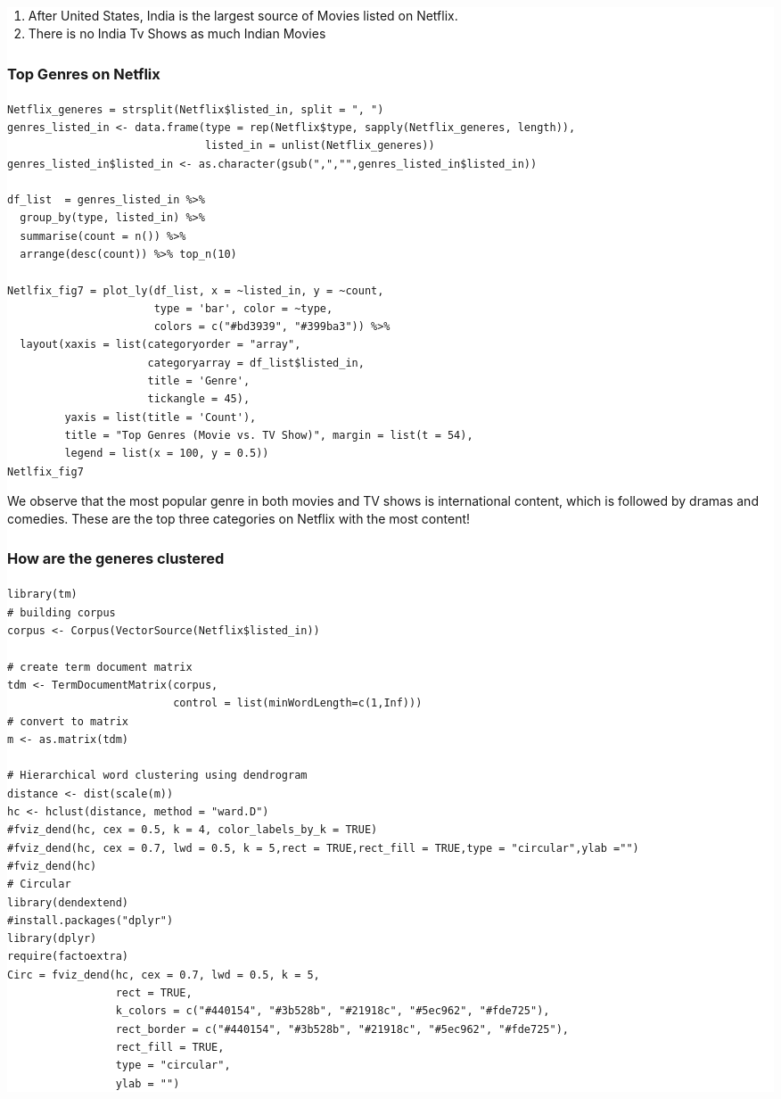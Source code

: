 1) After United States, India is the largest source of Movies listed on Netflix.
2) There is no India Tv Shows as much Indian Movies 




### **Top Genres on Netflix**
```{r}
Netflix_generes = strsplit(Netflix$listed_in, split = ", ")
genres_listed_in <- data.frame(type = rep(Netflix$type, sapply(Netflix_generes, length)), 
                               listed_in = unlist(Netflix_generes))
genres_listed_in$listed_in <- as.character(gsub(",","",genres_listed_in$listed_in))

df_list  = genres_listed_in %>% 
  group_by(type, listed_in) %>% 
  summarise(count = n()) %>% 
  arrange(desc(count)) %>% top_n(10)

Netlfix_fig7 = plot_ly(df_list, x = ~listed_in, y = ~count,
                       type = 'bar', color = ~type,
                       colors = c("#bd3939", "#399ba3")) %>%
  layout(xaxis = list(categoryorder = "array", 
                      categoryarray = df_list$listed_in, 
                      title = 'Genre',
                      tickangle = 45), 
         yaxis = list(title = 'Count'), 
         title = "Top Genres (Movie vs. TV Show)", margin = list(t = 54),
         legend = list(x = 100, y = 0.5))
Netlfix_fig7
```
We observe that the most popular genre in both movies and TV shows is international content, which is followed by dramas and comedies. These are the top three categories on Netflix with the most content!


### **How are the generes clustered**

```{r}
library(tm)
# building corpus
corpus <- Corpus(VectorSource(Netflix$listed_in))

# create term document matrix
tdm <- TermDocumentMatrix(corpus, 
                          control = list(minWordLength=c(1,Inf)))
# convert to matrix
m <- as.matrix(tdm)

# Hierarchical word clustering using dendrogram
distance <- dist(scale(m))
hc <- hclust(distance, method = "ward.D")
#fviz_dend(hc, cex = 0.5, k = 4, color_labels_by_k = TRUE)
#fviz_dend(hc, cex = 0.7, lwd = 0.5, k = 5,rect = TRUE,rect_fill = TRUE,type = "circular",ylab ="")
#fviz_dend(hc)
# Circular
library(dendextend)
#install.packages("dplyr")
library(dplyr)
require(factoextra)
Circ = fviz_dend(hc, cex = 0.7, lwd = 0.5, k = 5,
                 rect = TRUE,
                 k_colors = c("#440154", "#3b528b", "#21918c", "#5ec962", "#fde725"),
                 rect_border = c("#440154", "#3b528b", "#21918c", "#5ec962", "#fde725"),
                 rect_fill = TRUE,
                 type = "circular",
                 ylab = "")
```